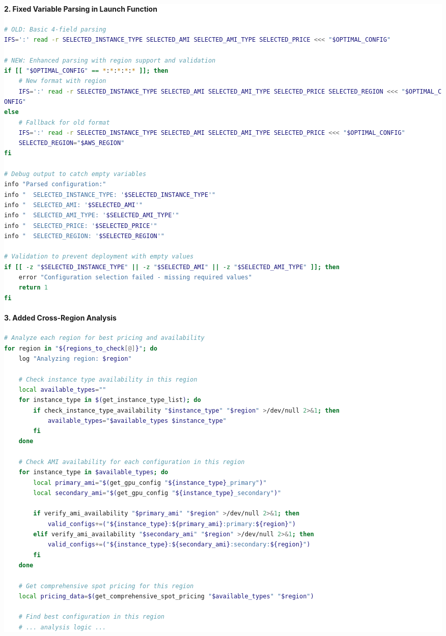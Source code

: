 #### 2. Fixed Variable Parsing in Launch Function
```bash
# OLD: Basic 4-field parsing
IFS=':' read -r SELECTED_INSTANCE_TYPE SELECTED_AMI SELECTED_AMI_TYPE SELECTED_PRICE <<< "$OPTIMAL_CONFIG"

# NEW: Enhanced parsing with region support and validation
if [[ "$OPTIMAL_CONFIG" == *:*:*:*:* ]]; then
    # New format with region
    IFS=':' read -r SELECTED_INSTANCE_TYPE SELECTED_AMI SELECTED_AMI_TYPE SELECTED_PRICE SELECTED_REGION <<< "$OPTIMAL_CONFIG"
else
    # Fallback for old format
    IFS=':' read -r SELECTED_INSTANCE_TYPE SELECTED_AMI SELECTED_AMI_TYPE SELECTED_PRICE <<< "$OPTIMAL_CONFIG"
    SELECTED_REGION="$AWS_REGION"
fi

# Debug output to catch empty variables
info "Parsed configuration:"
info "  SELECTED_INSTANCE_TYPE: '$SELECTED_INSTANCE_TYPE'"
info "  SELECTED_AMI: '$SELECTED_AMI'"
info "  SELECTED_AMI_TYPE: '$SELECTED_AMI_TYPE'"
info "  SELECTED_PRICE: '$SELECTED_PRICE'"
info "  SELECTED_REGION: '$SELECTED_REGION'"

# Validation to prevent deployment with empty values
if [[ -z "$SELECTED_INSTANCE_TYPE" || -z "$SELECTED_AMI" || -z "$SELECTED_AMI_TYPE" ]]; then
    error "Configuration selection failed - missing required values"
    return 1
fi
```

#### 3. Added Cross-Region Analysis
```bash
# Analyze each region for best pricing and availability
for region in "${regions_to_check[@]}"; do
    log "Analyzing region: $region"
    
    # Check instance type availability in this region
    local available_types=""
    for instance_type in $(get_instance_type_list); do
        if check_instance_type_availability "$instance_type" "$region" >/dev/null 2>&1; then
            available_types="$available_types $instance_type"
        fi
    done
    
    # Check AMI availability for each configuration in this region
    for instance_type in $available_types; do
        local primary_ami="$(get_gpu_config "${instance_type}_primary")"
        local secondary_ami="$(get_gpu_config "${instance_type}_secondary")"
        
        if verify_ami_availability "$primary_ami" "$region" >/dev/null 2>&1; then
            valid_configs+=("${instance_type}:${primary_ami}:primary:${region}")
        elif verify_ami_availability "$secondary_ami" "$region" >/dev/null 2>&1; then
            valid_configs+=("${instance_type}:${secondary_ami}:secondary:${region}")
        fi
    done
    
    # Get comprehensive spot pricing for this region
    local pricing_data=$(get_comprehensive_spot_pricing "$available_types" "$region")
    
    # Find best configuration in this region
    # ... analysis logic ...
```